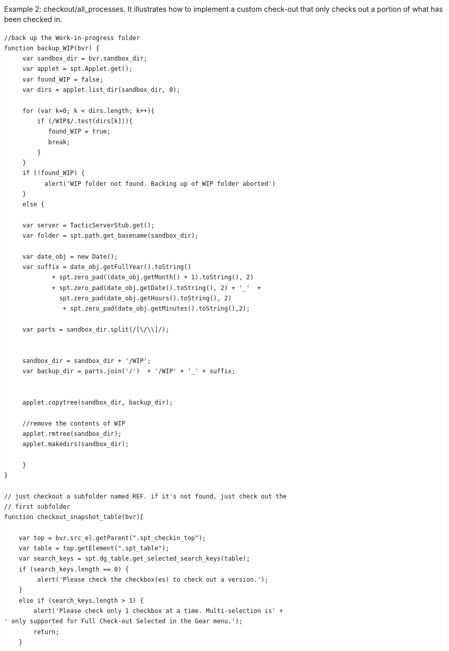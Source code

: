 Example 2: checkout/all\_processes. It illustrates how to implement a
custom check-out that only checks out a portion of what has been checked
in.

    //back up the Work-in-progress folder
    function backup_WIP(bvr) {
         var sandbox_dir = bvr.sandbox_dir;
         var applet = spt.Applet.get();
         var found_WIP = false;
         var dirs = applet.list_dir(sandbox_dir, 0);

         for (var k=0; k < dirs.length; k++){
             if (/WIP$/.test(dirs[k])){
                found_WIP = true;
                break;
             }
         }
         if (!found_WIP) {
               alert('WIP folder not found. Backing up of WIP folder aborted')
         }
         else {

         var server = TacticServerStub.get();
         var folder = spt.path.get_basename(sandbox_dir);

         var date_obj = new Date();
         var suffix = date_obj.getFullYear().toString()
                 + spt.zero_pad((date_obj.getMonth() + 1).toString(), 2)
                 + spt.zero_pad(date_obj.getDate().toString(), 2) + '_'  +
                   spt.zero_pad(date_obj.getHours().toString(), 2)
                    + spt.zero_pad(date_obj.getMinutes().toString(),2);

         var parts = sandbox_dir.split(/[\/\\]/);


         sandbox_dir = sandbox_dir + '/WIP';
         var backup_dir = parts.join('/')  + '/WIP' + '_' + suffix;


         applet.copytree(sandbox_dir, backup_dir);

         //remove the contents of WIP
         applet.rmtree(sandbox_dir);
         applet.makedirs(sandbox_dir);

         }
    }

    // just checkout a subfolder named REF. if it's not found, just check out the
    // first subfolder
    function checkout_snapshot_table(bvr){

        var top = bvr.src_el.getParent(".spt_checkin_top");
        var table = top.getElement(".spt_table");
        var search_keys = spt.dg_table.get_selected_search_keys(table);
        if (search_keys.length == 0) {
             alert('Please check the checkbox(es) to check out a version.');
        }
        else if (search_keys.length > 1) {
            alert('Please check only 1 checkbox at a time. Multi-selection is' +
    ' only supported for Full Check-out Selected in the Gear menu.');
            return;
        }
